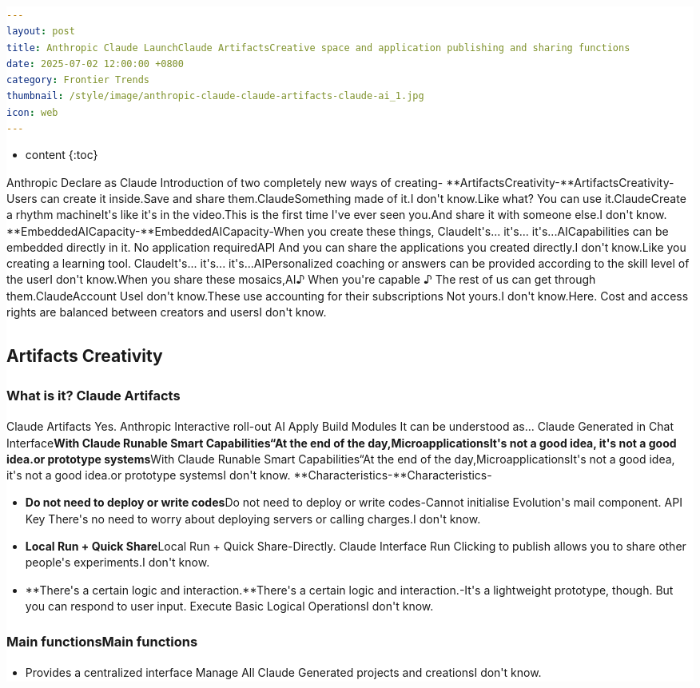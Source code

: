```yaml
---
layout: post
title: Anthropic Claude LaunchClaude ArtifactsCreative space and application publishing and sharing functions
date: 2025-07-02 12:00:00 +0800
category: Frontier Trends
thumbnail: /style/image/anthropic-claude-claude-artifacts-claude-ai_1.jpg
icon: web
---
```

* content
{:toc}

Anthropic Declare as Claude Introduction of two completely new ways of creating-
**ArtifactsCreativity-**ArtifactsCreativity-Users can create it inside.Save and share them.ClaudeSomething made of it.I don't know.Like what? You can use it.ClaudeCreate a rhythm machineIt's like it's in the video.This is the first time I've ever seen you.And share it with someone else.I don't know.
**EmbeddedAICapacity-**EmbeddedAICapacity-When you create these things, ClaudeIt's... it's... it's...AICapabilities can be embedded directly in it. No application requiredAPI And you can share the applications you created directly.I don't know.Like you creating a learning tool. ClaudeIt's... it's... it's...AIPersonalized coaching or answers can be provided according to the skill level of the userI don't know.When you share these mosaics,AI♪ When you're capable ♪ The rest of us can get through them.ClaudeAccount UseI don't know.These use accounting for their subscriptions Not yours.I don't know.Here. Cost and access rights are balanced between creators and usersI don't know.

## Artifacts Creativity

### What is it? Claude Artifacts
Claude Artifacts Yes. Anthropic Interactive roll-out AI Apply Build Modules It can be understood as... Claude Generated in Chat Interface**With Claude Runable Smart Capabilities“At the end of the day,MicroapplicationsIt's not a good idea, it's not a good idea.or prototype systems**With Claude Runable Smart Capabilities“At the end of the day,MicroapplicationsIt's not a good idea, it's not a good idea.or prototype systemsI don't know.
**Characteristics-**Characteristics-

- **Do not need to deploy or write codes**Do not need to deploy or write codes-Cannot initialise Evolution's mail component. API Key There's no need to worry about deploying servers or calling charges.I don't know.

- **Local Run + Quick Share**Local Run + Quick Share-Directly. Claude Interface Run Clicking to publish allows you to share other people's experiments.I don't know.

- **There's a certain logic and interaction.**There's a certain logic and interaction.-It's a lightweight prototype, though. But you can respond to user input. Execute Basic Logical OperationsI don't know.

### **Main functions**Main functions

- Provides a centralized interface Manage All Claude Generated projects and creationsI don't know.

